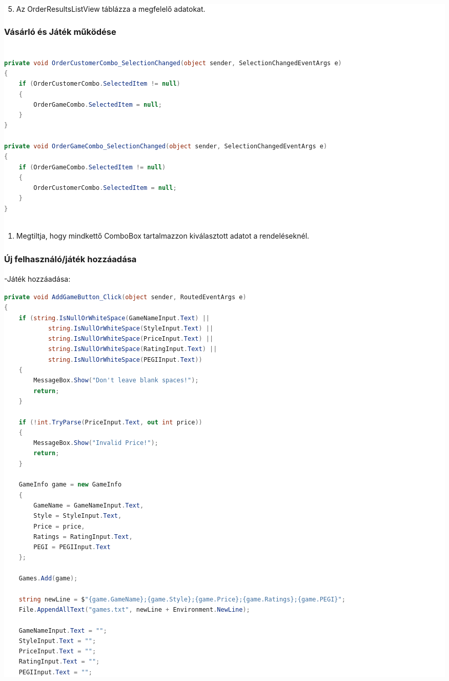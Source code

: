 5. Az OrderResultsListView táblázza a megfelelő adatokat.

### Vásárló és Játék működése
```c#

private void OrderCustomerCombo_SelectionChanged(object sender, SelectionChangedEventArgs e)
{
    if (OrderCustomerCombo.SelectedItem != null)
    {
        OrderGameCombo.SelectedItem = null;
    }
}

private void OrderGameCombo_SelectionChanged(object sender, SelectionChangedEventArgs e)
{
    if (OrderGameCombo.SelectedItem != null)
    {
        OrderCustomerCombo.SelectedItem = null;
    }
}
 
```
1. Megtiltja, hogy mindkettő ComboBox tartalmazzon kiválasztott adatot a rendeléseknél.

### Új felhasználó/játék hozzáadása
-Játék hozzáadása:
```c#
private void AddGameButton_Click(object sender, RoutedEventArgs e)
{
    if (string.IsNullOrWhiteSpace(GameNameInput.Text) ||
            string.IsNullOrWhiteSpace(StyleInput.Text) ||
            string.IsNullOrWhiteSpace(PriceInput.Text) ||
            string.IsNullOrWhiteSpace(RatingInput.Text) ||
            string.IsNullOrWhiteSpace(PEGIInput.Text))
    {
        MessageBox.Show("Don't leave blank spaces!");
        return;
    }

    if (!int.TryParse(PriceInput.Text, out int price))
    {
        MessageBox.Show("Invalid Price!");
        return;
    }

    GameInfo game = new GameInfo
    {
        GameName = GameNameInput.Text,
        Style = StyleInput.Text,
        Price = price,
        Ratings = RatingInput.Text,
        PEGI = PEGIInput.Text
    };

    Games.Add(game);

    string newLine = $"{game.GameName};{game.Style};{game.Price};{game.Ratings};{game.PEGI}";
    File.AppendAllText("games.txt", newLine + Environment.NewLine);

    GameNameInput.Text = "";
    StyleInput.Text = "";
    PriceInput.Text = "";
    RatingInput.Text = "";
    PEGIInput.Text = "";
```